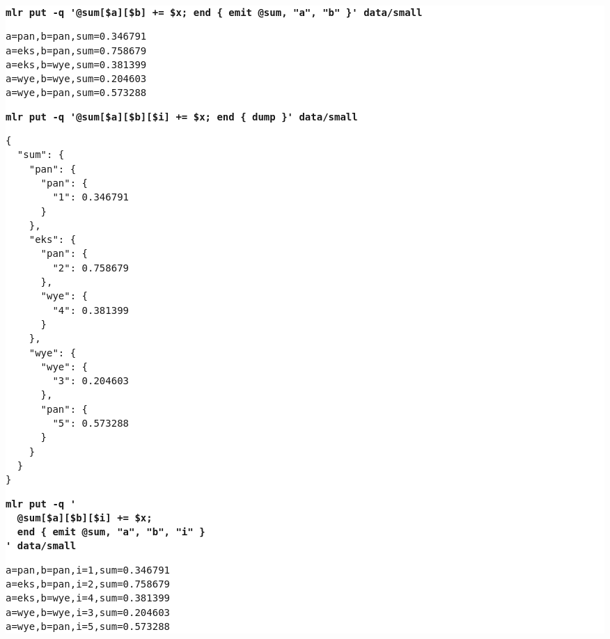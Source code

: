 <pre class="pre-highlight-in-pair">
<b>mlr put -q '@sum[$a][$b] += $x; end { emit @sum, "a", "b" }' data/small</b>
</pre>
<pre class="pre-non-highlight-in-pair">
a=pan,b=pan,sum=0.346791
a=eks,b=pan,sum=0.758679
a=eks,b=wye,sum=0.381399
a=wye,b=wye,sum=0.204603
a=wye,b=pan,sum=0.573288
</pre>

<pre class="pre-highlight-in-pair">
<b>mlr put -q '@sum[$a][$b][$i] += $x; end { dump }' data/small</b>
</pre>
<pre class="pre-non-highlight-in-pair">
{
  "sum": {
    "pan": {
      "pan": {
        "1": 0.346791
      }
    },
    "eks": {
      "pan": {
        "2": 0.758679
      },
      "wye": {
        "4": 0.381399
      }
    },
    "wye": {
      "wye": {
        "3": 0.204603
      },
      "pan": {
        "5": 0.573288
      }
    }
  }
}
</pre>

<pre class="pre-highlight-in-pair">
<b>mlr put -q '</b>
<b>  @sum[$a][$b][$i] += $x;</b>
<b>  end { emit @sum, "a", "b", "i" }</b>
<b>' data/small</b>
</pre>
<pre class="pre-non-highlight-in-pair">
a=pan,b=pan,i=1,sum=0.346791
a=eks,b=pan,i=2,sum=0.758679
a=eks,b=wye,i=4,sum=0.381399
a=wye,b=wye,i=3,sum=0.204603
a=wye,b=pan,i=5,sum=0.573288
</pre>
